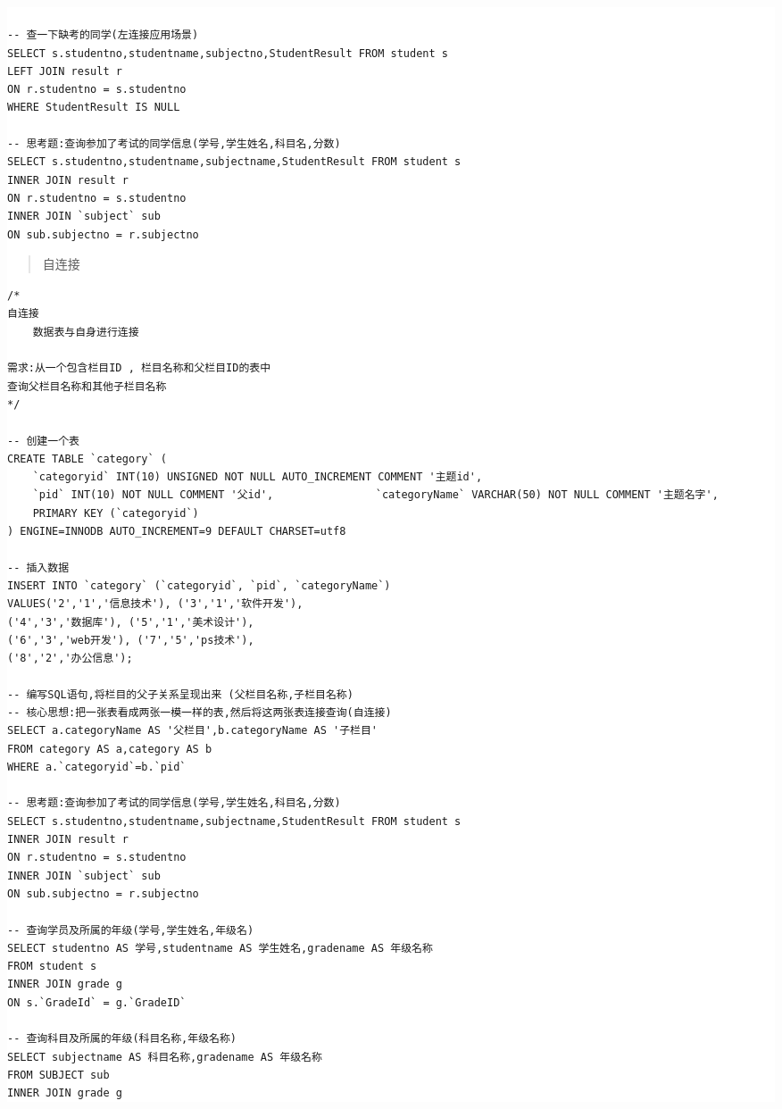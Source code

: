 ```mysql

-- 查一下缺考的同学(左连接应用场景) 
SELECT s.studentno,studentname,subjectno,StudentResult FROM student s 
LEFT JOIN result r 
ON r.studentno = s.studentno 
WHERE StudentResult IS NULL

-- 思考题:查询参加了考试的同学信息(学号,学生姓名,科目名,分数) 
SELECT s.studentno,studentname,subjectname,StudentResult FROM student s 
INNER JOIN result r
ON r.studentno = s.studentno 
INNER JOIN `subject` sub 
ON sub.subjectno = r.subjectno
```

> 自连接

```mysql
/* 
自连接
	数据表与自身进行连接

需求:从一个包含栏目ID , 栏目名称和父栏目ID的表中 
查询父栏目名称和其他子栏目名称
*/

-- 创建一个表 
CREATE TABLE `category` ( 
    `categoryid` INT(10) UNSIGNED NOT NULL AUTO_INCREMENT COMMENT '主题id', 
    `pid` INT(10) NOT NULL COMMENT '父id', 			 	 `categoryName` VARCHAR(50) NOT NULL COMMENT '主题名字', 
    PRIMARY KEY (`categoryid`)
) ENGINE=INNODB AUTO_INCREMENT=9 DEFAULT CHARSET=utf8

-- 插入数据 
INSERT INTO `category` (`categoryid`, `pid`, `categoryName`) 
VALUES('2','1','信息技术'), ('3','1','软件开发'),
('4','3','数据库'), ('5','1','美术设计'), 
('6','3','web开发'), ('7','5','ps技术'), 
('8','2','办公信息');

-- 编写SQL语句,将栏目的父子关系呈现出来 (父栏目名称,子栏目名称) 
-- 核心思想:把一张表看成两张一模一样的表,然后将这两张表连接查询(自连接) 
SELECT a.categoryName AS '父栏目',b.categoryName AS '子栏目' 
FROM category AS a,category AS b 
WHERE a.`categoryid`=b.`pid`

-- 思考题:查询参加了考试的同学信息(学号,学生姓名,科目名,分数)
SELECT s.studentno,studentname,subjectname,StudentResult FROM student s 
INNER JOIN result r 
ON r.studentno = s.studentno 
INNER JOIN `subject` sub
ON sub.subjectno = r.subjectno

-- 查询学员及所属的年级(学号,学生姓名,年级名) 
SELECT studentno AS 学号,studentname AS 学生姓名,gradename AS 年级名称 
FROM student s 
INNER JOIN grade g 
ON s.`GradeId` = g.`GradeID`

-- 查询科目及所属的年级(科目名称,年级名称) 
SELECT subjectname AS 科目名称,gradename AS 年级名称 
FROM SUBJECT sub 
INNER JOIN grade g 
```